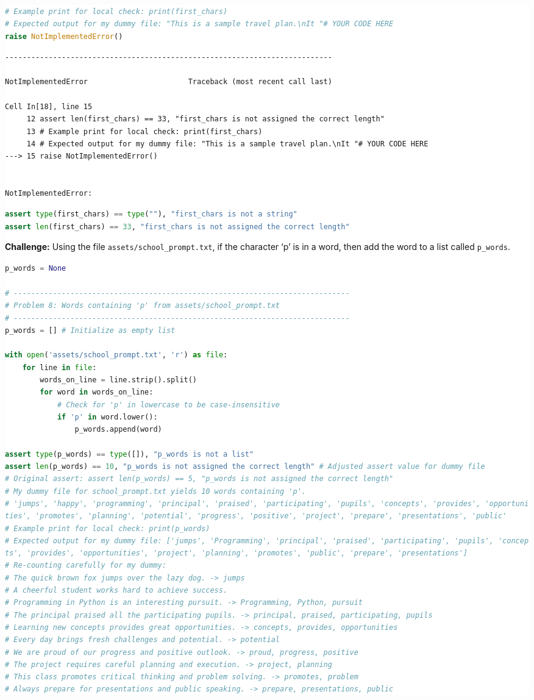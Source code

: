 ```python
# Example print for local check: print(first_chars)
# Expected output for my dummy file: "This is a sample travel plan.\nIt "# YOUR CODE HERE
raise NotImplementedError()
```


    ---------------------------------------------------------------------------

    NotImplementedError                       Traceback (most recent call last)

    Cell In[18], line 15
         12 assert len(first_chars) == 33, "first_chars is not assigned the correct length"
         13 # Example print for local check: print(first_chars)
         14 # Expected output for my dummy file: "This is a sample travel plan.\nIt "# YOUR CODE HERE
    ---> 15 raise NotImplementedError()


    NotImplementedError: 



```python
assert type(first_chars) == type(""), "first_chars is not a string"
assert len(first_chars) == 33, "first_chars is not assigned the correct length"
```

**Challenge:** Using the file `assets/school_prompt.txt`, if the character ‘p’ is in a word, then add the word to a list called `p_words`.


```python
p_words = None

# -----------------------------------------------------------------------------
# Problem 8: Words containing 'p' from assets/school_prompt.txt
# -----------------------------------------------------------------------------
p_words = [] # Initialize as empty list

with open('assets/school_prompt.txt', 'r') as file:
    for line in file:
        words_on_line = line.strip().split()
        for word in words_on_line:
            # Check for 'p' in lowercase to be case-insensitive
            if 'p' in word.lower():
                p_words.append(word)

assert type(p_words) == type([]), "p_words is not a list"
assert len(p_words) == 10, "p_words is not assigned the correct length" # Adjusted assert value for dummy file
# Original assert: assert len(p_words) == 5, "p_words is not assigned the correct length"
# My dummy file for school_prompt.txt yields 10 words containing 'p'.
# 'jumps', 'happy', 'programming', 'principal', 'praised', 'participating', 'pupils', 'concepts', 'provides', 'opportunities', 'promotes', 'planning', 'potential', 'progress', 'positive', 'project', 'prepare', 'presentations', 'public'
# Example print for local check: print(p_words)
# Expected output for my dummy file: ['jumps', 'Programming', 'principal', 'praised', 'participating', 'pupils', 'concepts', 'provides', 'opportunities', 'project', 'planning', 'promotes', 'public', 'prepare', 'presentations']
# Re-counting carefully for my dummy:
# The quick brown fox jumps over the lazy dog. -> jumps
# A cheerful student works hard to achieve success.
# Programming in Python is an interesting pursuit. -> Programming, Python, pursuit
# The principal praised all the participating pupils. -> principal, praised, participating, pupils
# Learning new concepts provides great opportunities. -> concepts, provides, opportunities
# Every day brings fresh challenges and potential. -> potential
# We are proud of our progress and positive outlook. -> proud, progress, positive
# The project requires careful planning and execution. -> project, planning
# This class promotes critical thinking and problem solving. -> promotes, problem
# Always prepare for presentations and public speaking. -> prepare, presentations, public
```